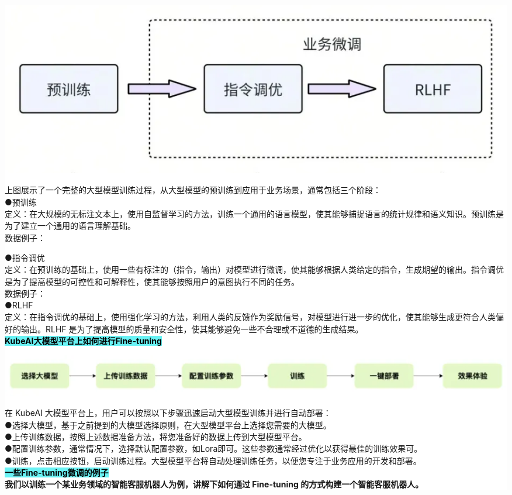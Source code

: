 
![1705999423649-1d8e69a5-6b63-4125-90f8-cce6be7ba9ad.jpeg](./img/9VR8yUo_TiNkYDXe/1705999423649-1d8e69a5-6b63-4125-90f8-cce6be7ba9ad-797566.webp)

  
<font style="color:rgba(0, 0, 0, 0.9);">上图展示了一个完整的大型模型训练过程，从大型模型的预训练到应用于业务场景，通常包括三个阶段：</font>  
<font style="color:rgba(0, 0, 0, 0.9);">●</font><font style="color:rgba(0, 0, 0, 0.9);">预训练</font>  
<font style="color:rgba(0, 0, 0, 0.9);">定义：在大规模的无标注文本上，使用自监督学习的方法，训练一个通用的语言模型，使其能够捕捉语言的统计规律和语义知识。预训练是为了建立一个通用的语言理解基础。</font>  
<font style="color:rgba(0, 0, 0, 0.9);">数据例子：</font>  
  
<font style="color:rgba(0, 0, 0, 0.9);">●</font><font style="color:rgba(0, 0, 0, 0.9);">指令调优</font>  
<font style="color:rgba(0, 0, 0, 0.9);">定义：在预训练的基础上，使用一些有标注的（指令，输出）对模型进行微调，使其能够根据人类给定的指令，生成期望的输出。指令调优是为了提高模型的可控性和可解释性，使其能够按照用户的意图执行不同的任务。</font>  
<font style="color:rgba(0, 0, 0, 0.9);">数据例子：</font>  
<font style="color:rgba(0, 0, 0, 0.9);">●</font><font style="color:rgba(0, 0, 0, 0.9);">RLHF</font>  
<font style="color:rgba(0, 0, 0, 0.9);">定义：在指令调优的基础上，使用强化学习的方法，利用人类的反馈作为奖励信号，对模型进行进一步的优化，使其能够生成更符合人类偏好的输出。RLHF 是为了提高模型的质量和安全性，使其能够避免一些不合理或不道德的生成结果。</font>  
**<font style="color:rgb(0, 0, 0);background-color:rgb(105, 242, 244);">KubeAI大模型平台上如何进行Fine-tuning</font>**  


![1705999423659-6498dc49-020e-4d83-b0e8-455fedd6af47.png](./img/9VR8yUo_TiNkYDXe/1705999423659-6498dc49-020e-4d83-b0e8-455fedd6af47-615931.webp)

  
<font style="color:rgba(0, 0, 0, 0.9);">在 KubeAI 大模型平台上，用户可以按照以下步骤迅速启动大型模型训练并进行自动部署：</font>  
<font style="color:rgba(0, 0, 0, 0.9);">●</font><font style="color:rgba(0, 0, 0, 0.9);">选择大模型，基于之前提到的大模型选择原则，在大型模型平台上选择您需要的大模型。</font>  
<font style="color:rgba(0, 0, 0, 0.9);">●</font><font style="color:rgba(0, 0, 0, 0.9);">上传训练数据，按照上述数据准备方法，将您准备好的数据上传到大型模型平台。</font>  
●<font style="color:rgba(0, 0, 0, 0.9);">配置训练参数，通常情况下，选择默认配置参数，如</font>Lora<font style="color:rgba(0, 0, 0, 0.9);">即可。这些参数通常经过优化以获得最佳的训练效果可。</font>  
<font style="color:rgba(0, 0, 0, 0.9);">●</font><font style="color:rgba(0, 0, 0, 0.9);">训练，点击相应按钮，启动训练过程。大型模型平台将自动处理训练任务，以便您专注于业务应用的开发和部署。</font>  
**<font style="color:rgb(0, 0, 0);background-color:rgb(105, 242, 244);">一些Fine-tuning微调的例子</font>**  
**<font style="color:rgba(0, 0, 0, 0.9);">我们以训练一个某业务领域的智能客服机器人为例，讲解下如何通过 Fine-tuning 的方式构建一个智能客服机器人。</font>**  
